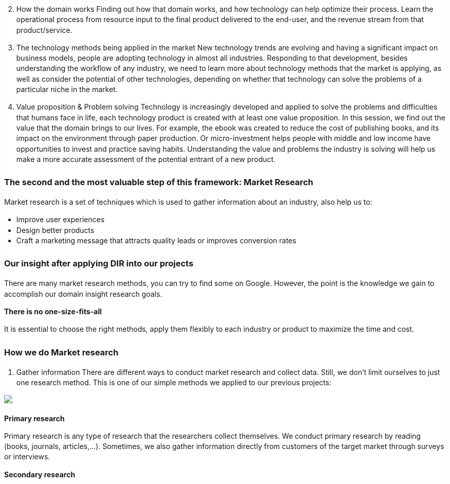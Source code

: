 2. How the domain works Finding out how that domain works, and how technology can help optimize their process. Learn the operational process from resource input to the final product delivered to the end-user, and the revenue stream from that product/service.

3. The technology methods being applied in the market New technology trends are evolving and having a significant impact on business models, people are adopting technology in almost all industries. Responding to that development, besides understanding the workflow of any industry, we need to learn more about technology methods that the market is applying, as well as consider the potential of other technologies, depending on whether that technology can solve the problems of a particular niche in the market.

4. Value proposition & Problem solving Technology is increasingly developed and applied to solve the problems and difficulties that humans face in life, each technology product is created with at least one value proposition. In this session, we find out the value that the domain brings to our lives. For example, the ebook was created to reduce the cost of publishing books, and its impact on the environment through paper production. Or micro-investment helps people with middle and low income have opportunities to invest and practice saving habits. Understanding the value and problems the industry is solving will help us make a more accurate assessment of the potential entrant of a new product.

### The second and the most valuable step of this framework: Market Research

Market research is a set of techniques which is used to gather information about an industry, also help us to:

- Improve user experiences
- Design better products
- Craft a marketing message that attracts quality leads or improves conversion rates

### Our insight after applying DIR into our projects

There are many market research methods, you can try to find some on Google. However, the point is the knowledge we gain to accomplish our domain insight research goals.

**There is no one-size-fits-all**

It is essential to choose the right methods, apply them flexibly to each industry or product to maximize the time and cost.

### How we do Market research

1. Gather information There are different ways to conduct market research and collect data. Still, we don’t limit ourselves to just one research method. This is one of our simple methods we applied to our previous projects:

![](https://s3-ap-southeast-1.amazonaws.com/dwarvesf-outline/uploads/526b2b30-d064-4306-b936-1a962b0a766c/07c55920-04ad-4946-a09d-932880d7ed99/gather-info.png)

**Primary research**

Primary research is any type of research that the researchers collect themselves. We conduct primary research by reading (books, journals, articles,...). Sometimes, we also gather information directly from customers of the target market through surveys or interviews.

**Secondary research**
